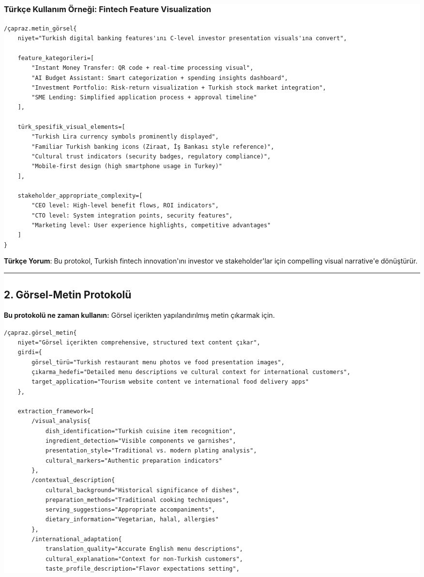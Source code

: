 ### Türkçe Kullanım Örneği: Fintech Feature Visualization

```
/çapraz.metin_görsel{
    niyet="Turkish digital banking features'ını C-level investor presentation visuals'ına convert",
    
    feature_kategorileri=[
        "Instant Money Transfer: QR code + real-time processing visual",
        "AI Budget Assistant: Smart categorization + spending insights dashboard",
        "Investment Portfolio: Risk-return visualization + Turkish stock market integration",
        "SME Lending: Simplified application process + approval timeline"
    ],
    
    türk_spesifik_visual_elements=[
        "Turkish Lira currency symbols prominently displayed",
        "Familiar Turkish banking icons (Ziraat, İş Bankası style reference)",
        "Cultural trust indicators (security badges, regulatory compliance)",
        "Mobile-first design (high smartphone usage in Turkey)"
    ],
    
    stakeholder_appropriate_complexity=[
        "CEO level: High-level benefit flows, ROI indicators",
        "CTO level: System integration points, security features",
        "Marketing level: User experience highlights, competitive advantages"
    ]
}
```

**Türkçe Yorum**: Bu protokol, Turkish fintech innovation'ını investor ve stakeholder'lar için compelling visual narrative'e dönüştürür.

---

## 2. Görsel-Metin Protokolü

**Bu protokolü ne zaman kullanın:**
Görsel içerikten yapılandırılmış metin çıkarmak için.

```
/çapraz.görsel_metin{
    niyet="Görsel içerikten comprehensive, structured text content çıkar",
    girdi={
        görsel_türü="Turkish restaurant menu photos ve food presentation images",
        çıkarma_hedefi="Detailed menu descriptions ve cultural context for international customers",
        target_application="Tourism website content ve international food delivery apps"
    },
    
    extraction_framework=[
        /visual_analysis{
            dish_identification="Turkish cuisine item recognition",
            ingredient_detection="Visible components ve garnishes",
            presentation_style="Traditional vs. modern plating analysis",
            cultural_markers="Authentic preparation indicators"
        },
        /contextual_description{
            cultural_background="Historical significance of dishes",
            preparation_methods="Traditional cooking techniques",
            serving_suggestions="Appropriate accompaniments",
            dietary_information="Vegetarian, halal, allergies"
        },
        /international_adaptation{
            translation_quality="Accurate English menu descriptions",
            cultural_explanation="Context for non-Turkish customers",
            taste_profile_description="Flavor expectations setting",
```